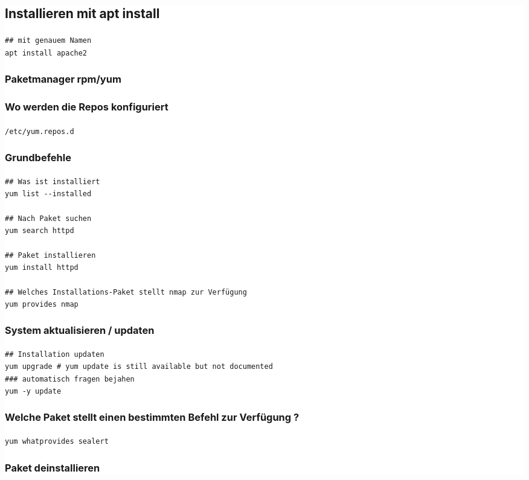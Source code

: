 ## Installieren mit apt install 

```
## mit genauem Namen 
apt install apache2 
```

<div class="page-break"></div>

### Paketmanager rpm/yum


### Wo werden die Repos konfiguriert 

```
/etc/yum.repos.d

```

### Grundbefehle 

```
## Was ist installiert
yum list --installed

## Nach Paket suchen 
yum search httpd 

## Paket installieren 
yum install httpd 

## Welches Installations-Paket stellt nmap zur Verfügung 
yum provides nmap 

```

### System aktualisieren / updaten 

```
## Installation updaten 
yum upgrade # yum update is still available but not documented 
### automatisch fragen bejahen 
yum -y update 

```

### Welche Paket stellt einen bestimmten Befehl zur Verfügung ? 

```
yum whatprovides sealert 
```

### Paket deinstallieren 
